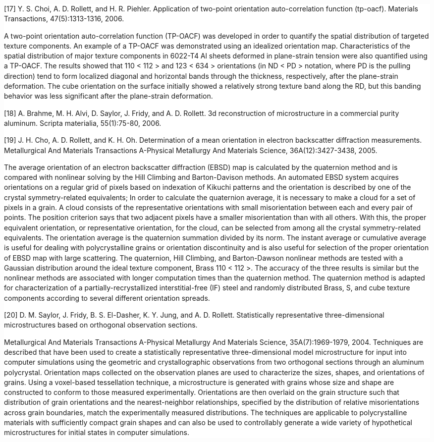  

[17] Y. S. Choi, A. D. Rollett, and H. R. Piehler. Application of two-point orientation auto-correlation function (tp-oacf). Materials Transactions, 47(5):1313-1316, 2006.

 

A two-point orientation auto-correlation function (TP-OACF) was developed in order to quantify the spatial distribution of targeted texture components. An example of a TP-OACF was demonstrated using an idealized orientation map. Characteristics of the spatial distribution of major texture components in 6022-T4 Al sheets deformed in plane-strain tension were also quantified using a TP-OACF. The results showed that 110 < 112 > and 123 < 634 > orientations (in ND < PD > notation, where PD is the pulling direction) tend to form localized diagonal and horizontal bands through the thickness, respectively, after the plane-strain deformation. The cube orientation on the surface initially showed a relatively strong texture band along the RD, but this banding behavior was less significant after the plane-strain deformation.

 

[18] A. Brahme, M. H. Alvi, D. Saylor, J. Fridy, and A. D. Rollett. 3d reconstruction of microstructure in a commercial purity aluminum. Scripta materialia, 55(1):75-80, 2006.

[19] J. H. Cho, A. D. Rollett, and K. H. Oh. Determination of a mean orientation in electron backscatter diffraction measurements. Metallurgical And Materials Transactions A-Physical Metallurgy And Materials Science, 36A(12):3427-3438, 2005.

The average orientation of an electron backscatter diffraction (EBSD) map is calculated by the quaternion method and is compared with nonlinear solving by the Hill Climbing and Barton-Davison methods. An automated EBSD system acquires orientations on a regular grid of pixels based on indexation of Kikuchi patterns and the orientation is described by one of the crystal symmetry-related equivalents; In order to calculate the quaternion average, it is necessary to make a cloud for a set of pixels in a grain. A cloud consists of the representative orientations with small misorientation between each and every pair of points. The position criterion says that two adjacent pixels have a smaller misorientation than with all others. With this, the proper equivalent orientation, or representative orientation, for the cloud, can be selected from among all the crystal symmetry-related equivalents. The orientation average is the quaternion summation divided by its norm. The instant average or cumulative average is useful for dealing with polycrystalline grains or orientation discontinuity and is also useful for selection of the proper orientation of EBSD map with large scattering. The quaternion, Hill Climbing, and Barton-Dawson nonlinear methods are tested with a Gaussian distribution around the ideal texture component, Brass 110 < 112 >. The accuracy of the three results is similar but the nonlinear methods are associated with longer computation times than the quaternion method. The quaternion method is adapted for characterization of a partially-recrystallized interstitial-free (IF) steel and randomly distributed Brass, S, and cube texture components according to several different orientation spreads.

 

[20] D. M. Saylor, J. Fridy, B. S. El-Dasher, K. Y. Jung, and A. D. Rollett. Statistically representative three-dimensional microstructures based on orthogonal observation sections.

Metallurgical And Materials Transactions A-Physical Metallurgy And Materials Science, 35A(7):1969-1979, 2004.
Techniques are described that have been used to create a statistically representative three-dimensional model microstructure for input into computer simulations using the geometric and crystallographic observations from two orthogonal sections through an aluminum polycrystal. Orientation maps collected on the observation planes are used to characterize the sizes, shapes, and orientations of grains. Using a voxel-based tessellation technique, a microstructure is generated with grains whose size and shape are constructed to conform to those measured experimentally. Orientations are then overlaid on the grain structure such that distribution of grain orientations and the nearest-neighbor relationships, specified by the distribution of relative misorientations across grain boundaries, match the experimentally measured distributions. The techniques are applicable to polycrystalline materials with sufficiently compact grain shapes and can also be used to controllably generate a wide variety of hypothetical microstructures for initial states in computer simulations.

